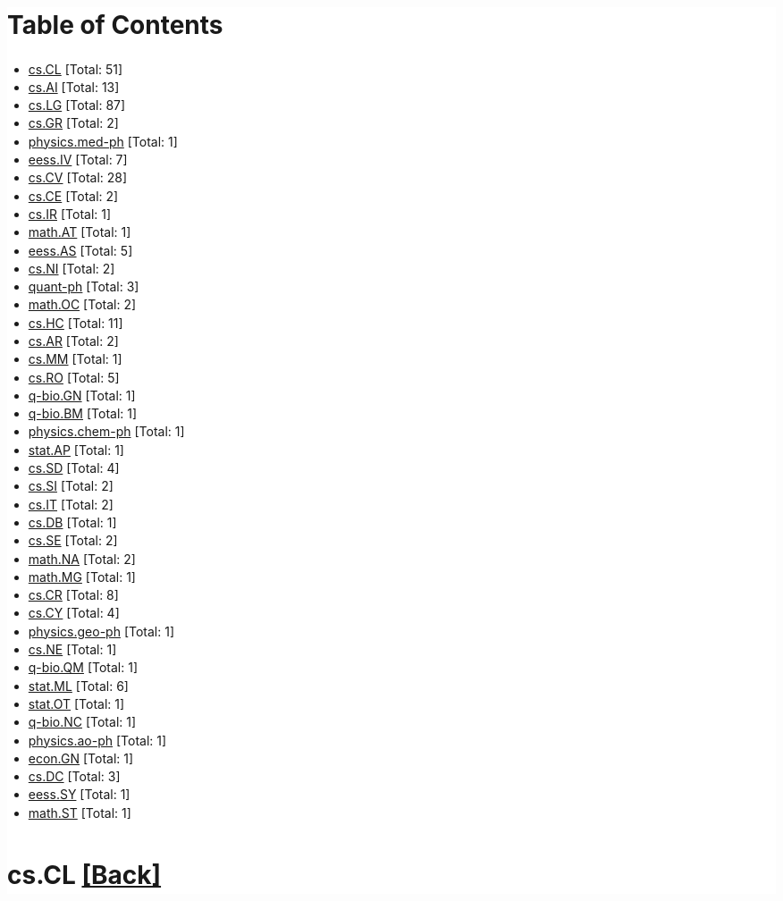 <div id=toc></div>

# Table of Contents

- [cs.CL](#cs.CL) [Total: 51]
- [cs.AI](#cs.AI) [Total: 13]
- [cs.LG](#cs.LG) [Total: 87]
- [cs.GR](#cs.GR) [Total: 2]
- [physics.med-ph](#physics.med-ph) [Total: 1]
- [eess.IV](#eess.IV) [Total: 7]
- [cs.CV](#cs.CV) [Total: 28]
- [cs.CE](#cs.CE) [Total: 2]
- [cs.IR](#cs.IR) [Total: 1]
- [math.AT](#math.AT) [Total: 1]
- [eess.AS](#eess.AS) [Total: 5]
- [cs.NI](#cs.NI) [Total: 2]
- [quant-ph](#quant-ph) [Total: 3]
- [math.OC](#math.OC) [Total: 2]
- [cs.HC](#cs.HC) [Total: 11]
- [cs.AR](#cs.AR) [Total: 2]
- [cs.MM](#cs.MM) [Total: 1]
- [cs.RO](#cs.RO) [Total: 5]
- [q-bio.GN](#q-bio.GN) [Total: 1]
- [q-bio.BM](#q-bio.BM) [Total: 1]
- [physics.chem-ph](#physics.chem-ph) [Total: 1]
- [stat.AP](#stat.AP) [Total: 1]
- [cs.SD](#cs.SD) [Total: 4]
- [cs.SI](#cs.SI) [Total: 2]
- [cs.IT](#cs.IT) [Total: 2]
- [cs.DB](#cs.DB) [Total: 1]
- [cs.SE](#cs.SE) [Total: 2]
- [math.NA](#math.NA) [Total: 2]
- [math.MG](#math.MG) [Total: 1]
- [cs.CR](#cs.CR) [Total: 8]
- [cs.CY](#cs.CY) [Total: 4]
- [physics.geo-ph](#physics.geo-ph) [Total: 1]
- [cs.NE](#cs.NE) [Total: 1]
- [q-bio.QM](#q-bio.QM) [Total: 1]
- [stat.ML](#stat.ML) [Total: 6]
- [stat.OT](#stat.OT) [Total: 1]
- [q-bio.NC](#q-bio.NC) [Total: 1]
- [physics.ao-ph](#physics.ao-ph) [Total: 1]
- [econ.GN](#econ.GN) [Total: 1]
- [cs.DC](#cs.DC) [Total: 3]
- [eess.SY](#eess.SY) [Total: 1]
- [math.ST](#math.ST) [Total: 1]


<div id='cs.CL'></div>

# cs.CL [[Back]](#toc)
